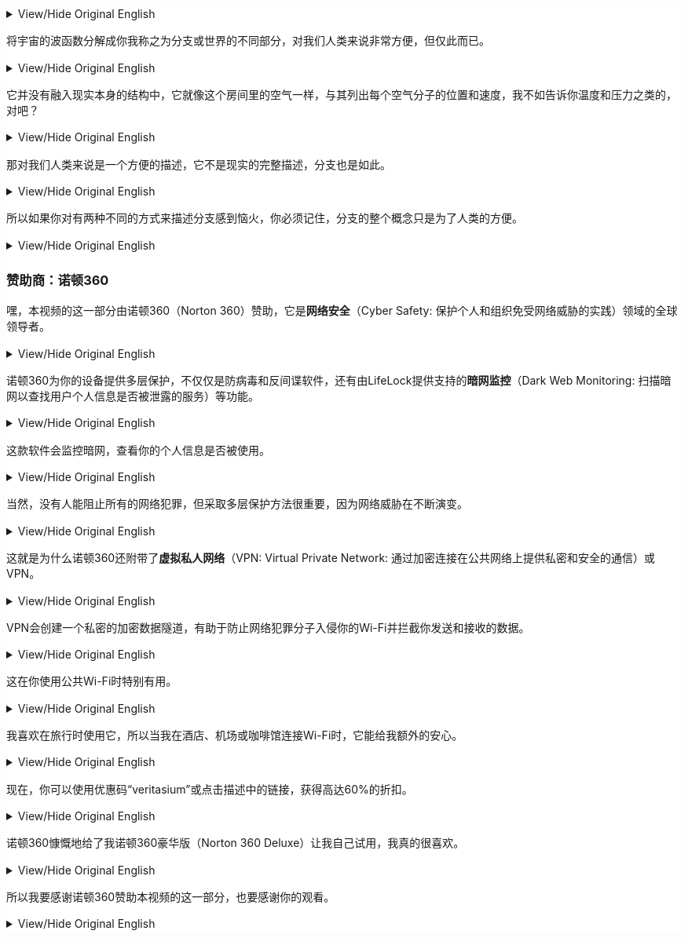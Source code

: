 <details><summary>View/Hide Original English</summary></details>

将宇宙的波函数分解成你我称之为分支或世界的不同部分，对我们人类来说非常方便，但仅此而已。

<details><summary>View/Hide Original English</summary></details>

它并没有融入现实本身的结构中，它就像这个房间里的空气一样，与其列出每个空气分子的位置和速度，我不如告诉你温度和压力之类的，对吧？

<details><summary>View/Hide Original English</summary></details>

那对我们人类来说是一个方便的描述，它不是现实的完整描述，分支也是如此。

<details><summary>View/Hide Original English</summary></details>

所以如果你对有两种不同的方式来描述分支感到恼火，你必须记住，分支的整个概念只是为了人类的方便。

<details><summary>View/Hide Original English</summary></details>

### 赞助商：诺顿360

嘿，本视频的这一部分由诺顿360（Norton 360）赞助，它是**网络安全**（Cyber Safety: 保护个人和组织免受网络威胁的实践）领域的全球领导者。

<details><summary>View/Hide Original English</summary></details>

诺顿360为你的设备提供多层保护，不仅仅是防病毒和反间谍软件，还有由LifeLock提供支持的**暗网监控**（Dark Web Monitoring: 扫描暗网以查找用户个人信息是否被泄露的服务）等功能。

<details><summary>View/Hide Original English</summary></details>

这款软件会监控暗网，查看你的个人信息是否被使用。

<details><summary>View/Hide Original English</summary></details>

当然，没有人能阻止所有的网络犯罪，但采取多层保护方法很重要，因为网络威胁在不断演变。

<details><summary>View/Hide Original English</summary></details>

这就是为什么诺顿360还附带了**虚拟私人网络**（VPN: Virtual Private Network: 通过加密连接在公共网络上提供私密和安全的通信）或VPN。

<details><summary>View/Hide Original English</summary></details>

VPN会创建一个私密的加密数据隧道，有助于防止网络犯罪分子入侵你的Wi-Fi并拦截你发送和接收的数据。

<details><summary>View/Hide Original English</summary></details>

这在你使用公共Wi-Fi时特别有用。

<details><summary>View/Hide Original English</summary></details>

我喜欢在旅行时使用它，所以当我在酒店、机场或咖啡馆连接Wi-Fi时，它能给我额外的安心。

<details><summary>View/Hide Original English</summary></details>

现在，你可以使用优惠码“veritasium”或点击描述中的链接，获得高达60%的折扣。

<details><summary>View/Hide Original English</summary></details>

诺顿360慷慨地给了我诺顿360豪华版（Norton 360 Deluxe）让我自己试用，我真的很喜欢。

<details><summary>View/Hide Original English</summary></details>

所以我要感谢诺顿360赞助本视频的这一部分，也要感谢你的观看。

<details><summary>View/Hide Original English</summary></details>